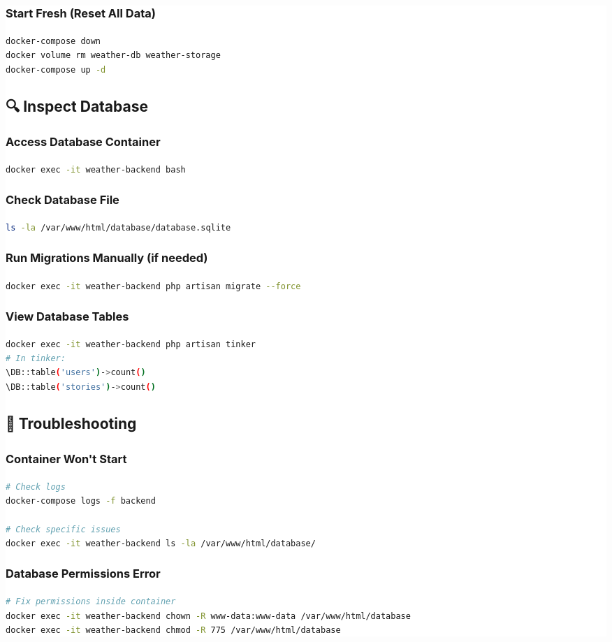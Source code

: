 ### Start Fresh (Reset All Data)

```bash
docker-compose down
docker volume rm weather-db weather-storage
docker-compose up -d
```

## 🔍 Inspect Database

### Access Database Container

```bash
docker exec -it weather-backend bash
```

### Check Database File

```bash
ls -la /var/www/html/database/database.sqlite
```

### Run Migrations Manually (if needed)

```bash
docker exec -it weather-backend php artisan migrate --force
```

### View Database Tables

```bash
docker exec -it weather-backend php artisan tinker
# In tinker:
\DB::table('users')->count()
\DB::table('stories')->count()
```

## 🐛 Troubleshooting

### Container Won't Start

```bash
# Check logs
docker-compose logs -f backend

# Check specific issues
docker exec -it weather-backend ls -la /var/www/html/database/
```

### Database Permissions Error

```bash
# Fix permissions inside container
docker exec -it weather-backend chown -R www-data:www-data /var/www/html/database
docker exec -it weather-backend chmod -R 775 /var/www/html/database
```
